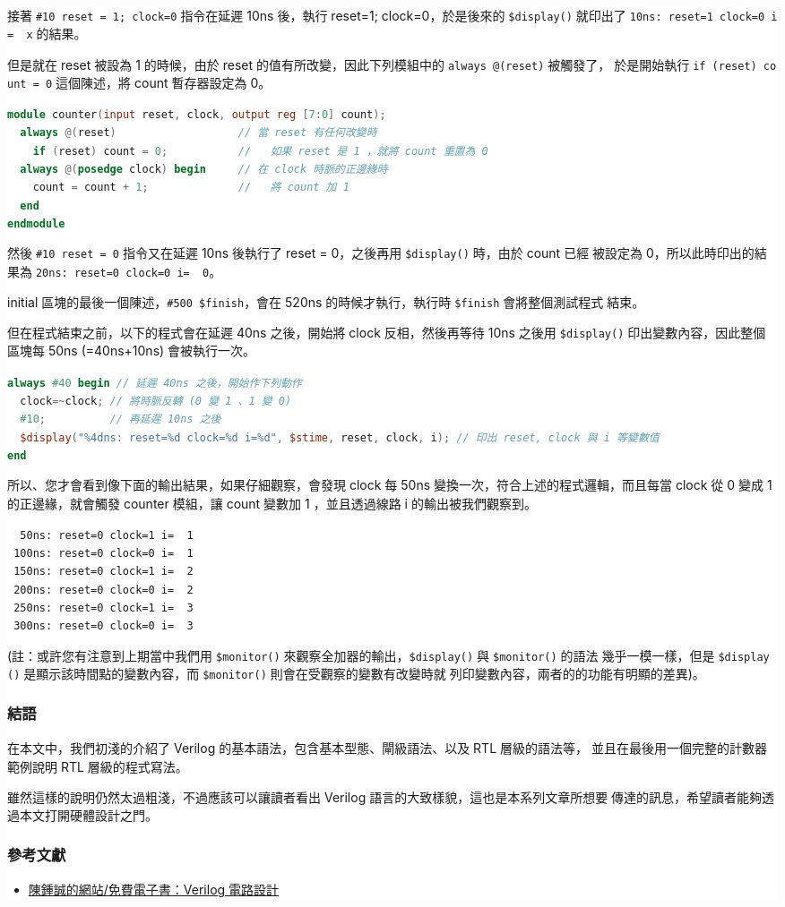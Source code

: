 接著 `#10 reset = 1; clock=0` 指令在延遲 10ns 後，執行 reset=1; clock=0，於是後來的 `$display()` 
就印出了 `10ns: reset=1 clock=0 i=  x` 的結果。

但是就在 reset 被設為 1 的時候，由於 reset 的值有所改變，因此下列模組中的 `always @(reset)` 被觸發了，
於是開始執行 `if (reset) count = 0` 這個陳述，將 count 暫存器設定為 0。

```verilog
module counter(input reset, clock, output reg [7:0] count); 
  always @(reset)                   // 當 reset 有任何改變時
    if (reset) count = 0;           //   如果 reset 是 1 ，就將 count 重置為 0
  always @(posedge clock) begin     // 在 clock 時脈的正邊緣時
    count = count + 1;              //   將 count 加 1
  end
endmodule
```

然後 `#10 reset = 0` 指令又在延遲 10ns 後執行了 reset = 0，之後再用 `$display()` 時，由於 count 已經
被設定為 0，所以此時印出的結果為 `20ns: reset=0 clock=0 i=  0`。

initial 區塊的最後一個陳述，`#500 $finish`，會在 520ns 的時候才執行，執行時 `$finish` 會將整個測試程式
結束。

但在程式結束之前，以下的程式會在延遲 40ns 之後，開始將 clock 反相，然後再等待 10ns 之後用 `$display()` 
印出變數內容，因此整個區塊每 50ns (=40ns+10ns) 會被執行一次。

```verilog
always #40 begin // 延遲 40ns 之後，開始作下列動作
  clock=~clock; // 將時脈反轉 (0 變 1 、1 變 0)
  #10;          // 再延遲 10ns 之後
  $display("%4dns: reset=%d clock=%d i=%d", $stime, reset, clock, i); // 印出 reset, clock 與 i 等變數值
end
```

所以、您才會看到像下面的輸出結果，如果仔細觀察，會發現 clock 每 50ns 變換一次，符合上述的程式邏輯，而且每當 clock 
從 0 變成 1 的正邊緣，就會觸發 counter 模組，讓 count 變數加 1 ，並且透過線路 i 的輸出被我們觀察到。

```
  50ns: reset=0 clock=1 i=  1
 100ns: reset=0 clock=0 i=  1
 150ns: reset=0 clock=1 i=  2
 200ns: reset=0 clock=0 i=  2
 250ns: reset=0 clock=1 i=  3
 300ns: reset=0 clock=0 i=  3
```

(註：或許您有注意到上期當中我們用 `$monitor()` 來觀察全加器的輸出，`$display()` 與 `$monitor()` 的語法
幾乎一模一樣，但是 `$display()` 是顯示該時間點的變數內容，而 `$monitor()` 則會在受觀察的變數有改變時就
列印變數內容，兩者的的功能有明顯的差異)。

### 結語

在本文中，我們初淺的介紹了 Verilog 的基本語法，包含基本型態、閘級語法、以及 RTL 層級的語法等，
並且在最後用一個完整的計數器範例說明 RTL 層級的程式寫法。

雖然這樣的說明仍然太過粗淺，不過應該可以讓讀者看出 Verilog 語言的大致樣貌，這也是本系列文章所想要
傳達的訊息，希望讀者能夠透過本文打開硬體設計之門。

### 參考文獻
* [陳鍾誠的網站/免費電子書：Verilog 電路設計](http://ccckmit.wikidot.com/ve:main)

